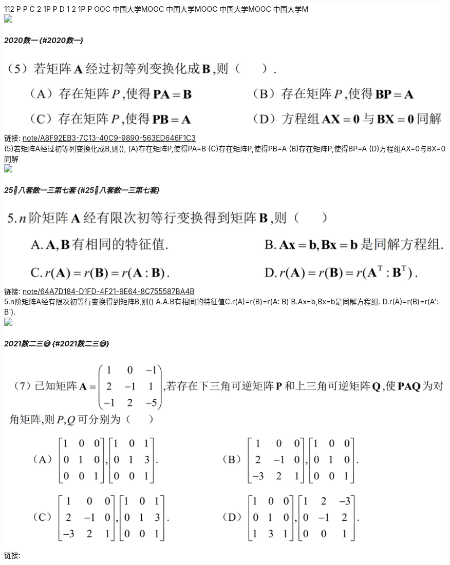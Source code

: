 112 P P C 2 1P P D 1 2 1P P OOC 中国大学MOOC 中国大学MOOC 中国大学MOOC
中国大学M\
![](mmnotes://0.png)

##### 2020数一  {#2020数一}

![](assets/aiu.png)\
链接:
[note/A8F92EB3-7C13-40C9-9890-563ED646F1C3](marginnote4app://note/A8F92EB3-7C13-40C9-9890-563ED646F1C3)\
(5)若矩阵A经过初等列变换化成B,则(), (A)存在矩阵P,使得PA=B
(C)存在矩阵P,使得PB=A (B)存在矩阵P,使得BP=A (D)方程组AX=0与BX=0同解\
![](mmnotes://0.png)

##### 25🐙八套数一三第七套  {#25🐙八套数一三第七套}

![](assets/kaz.png)\
链接:
[note/64A7D184-D1FD-4F21-9E64-8C755587BA4B](marginnote4app://note/64A7D184-D1FD-4F21-9E64-8C755587BA4B)\
5.n阶矩阵A经有限次初等行变换得到矩阵B,则()
A.A.B有相同的特征值C.r(A)=r(B)=r(A: B) B.Ax=b,Bx=b是同解方程组.
D.r(A)=r(B)=r(A\': B\'). \
![](mmnotes://0.png)

##### 2021数二三😅  {#2021数二三😅}

![](assets/fkm.png)\
链接: